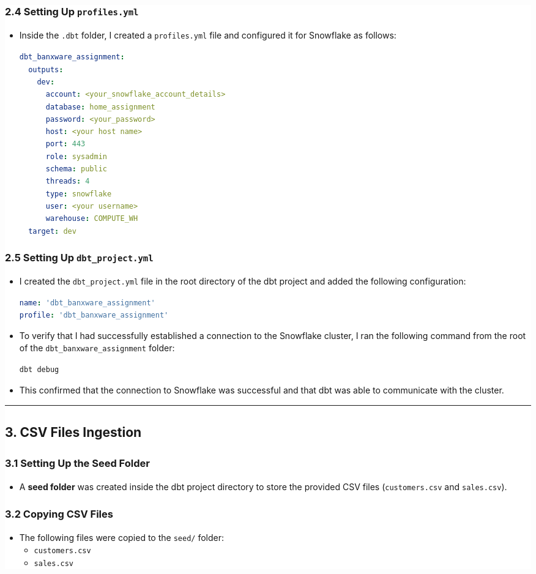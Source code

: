 ### 2.4 Setting Up `profiles.yml`
- Inside the `.dbt` folder, I created a `profiles.yml` file and configured it for Snowflake as follows:
    ```yaml
    dbt_banxware_assignment:
      outputs:
        dev:
          account: <your_snowflake_account_details>
          database: home_assignment
          password: <your_password>
          host: <your host name>
          port: 443
          role: sysadmin
          schema: public
          threads: 4
          type: snowflake
          user: <your username>
          warehouse: COMPUTE_WH
      target: dev
    ```

### 2.5 Setting Up `dbt_project.yml`
- I created the `dbt_project.yml` file in the root directory of the dbt project and added the following configuration:
    ```yaml
    name: 'dbt_banxware_assignment'
    profile: 'dbt_banxware_assignment'
    ```
- To verify that I had successfully established a connection to the Snowflake cluster, I ran the following command from the root of the `dbt_banxware_assignment` folder:
    ```bash
    dbt debug
    ```

- This confirmed that the connection to Snowflake was successful and that dbt was able to communicate with the cluster.


---

## 3. CSV Files Ingestion

### 3.1 Setting Up the Seed Folder
- A **seed folder** was created inside the dbt project directory to store the provided CSV files (`customers.csv` and `sales.csv`).
  
### 3.2 Copying CSV Files
- The following files were copied to the `seed/` folder:
  - `customers.csv`
  - `sales.csv`
